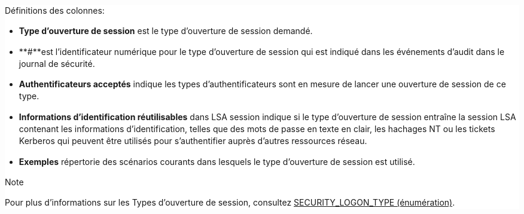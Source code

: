Définitions des colonnes:

-   **Type d’ouverture de session** est le type d’ouverture de session demandé.

-   **#**est l’identificateur numérique pour le type d’ouverture de session qui est indiqué dans les événements d’audit dans le journal de sécurité.

-   **Authentificateurs acceptés** indique les types d’authentificateurs sont en mesure de lancer une ouverture de session de ce type.

-   **Informations d’identification réutilisables** dans LSA session indique si le type d’ouverture de session entraîne la session LSA contenant les informations d’identification, telles que des mots de passe en texte en clair, les hachages NT ou les tickets Kerberos qui peuvent être utilisés pour s’authentifier auprès d’autres ressources réseau.

-   **Exemples** répertorie des scénarios courants dans lesquels le type d’ouverture de session est utilisé.

> [!NOTE]
> Pour plus d’informations sur les Types d’ouverture de session, consultez [SECURITY_LOGON_TYPE (énumération)](https://technet.microsoft.com/en-us/library/aa380129(VS.85).aspx).
